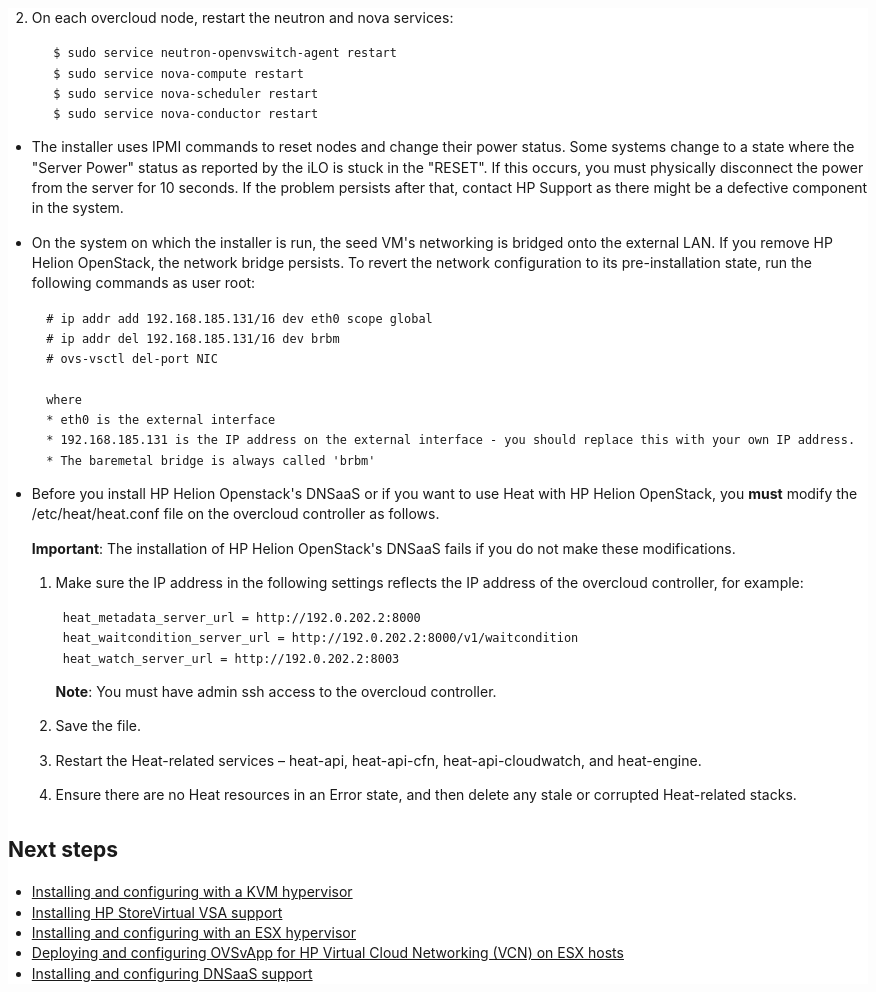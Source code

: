   2. On each overcloud node, restart the neutron and nova services:
  
            $ sudo service neutron-openvswitch-agent restart
            $ sudo service nova-compute restart
            $ sudo service nova-scheduler restart
            $ sudo service nova-conductor restart


* The installer uses IPMI commands to reset nodes and change their power status. Some systems change to a state where the "Server Power" status as reported by the iLO is stuck in the "RESET". If this occurs, you must physically disconnect the power from the server for 10 seconds. If the problem persists after that, contact HP Support as there might be a defective component in the system.

* On the system on which the installer is run, the seed VM's networking is bridged onto the external LAN. If you remove HP Helion OpenStack, the network bridge persists. To revert the network configuration to its pre-installation state, run the following commands as user root: 

        # ip addr add 192.168.185.131/16 dev eth0 scope global
        # ip addr del 192.168.185.131/16 dev brbm
        # ovs-vsctl del-port NIC

        where
        * eth0 is the external interface
        * 192.168.185.131 is the IP address on the external interface - you should replace this with your own IP address.
        * The baremetal bridge is always called 'brbm'

* Before you install HP Helion Openstack's DNSaaS or if you want to use Heat with HP Helion OpenStack, you **must** modify the /etc/heat/heat.conf file on the overcloud controller as follows.

    **Important**: The installation of HP Helion OpenStack's DNSaaS fails if you do not make these modifications.

    1. Make sure the IP address in the following settings reflects the IP address of the overcloud controller, for example:
    
            heat_metadata_server_url = http://192.0.202.2:8000
            heat_waitcondition_server_url = http://192.0.202.2:8000/v1/waitcondition
            heat_watch_server_url = http://192.0.202.2:8003

        **Note**: You must have admin ssh access to the overcloud controller.

    2. Save the file.
    3. Restart the Heat-related services &ndash; heat-api, heat-api-cfn, heat-api-cloudwatch, and heat-engine.

    4. Ensure there are no Heat resources in an Error state, and then delete any stale or corrupted Heat-related stacks.


## Next steps
* [Installing and configuring with a KVM hypervisor](/helion/openstack/install-beta/kvm)
* [Installing HP StoreVirtual VSA support](/helion/openstack/install-beta/vsa/)
* [Installing and configuring with an ESX hypervisor](/helion/openstack/install-beta/esx/)
* [Deploying and configuring OVSvApp for HP Virtual Cloud Networking (VCN) on ESX hosts](/helion/openstack/install-beta/ovsvapp/)
* [Installing and configuring DNSaaS support](/helion/openstack/install-beta/dnsaas/)
 